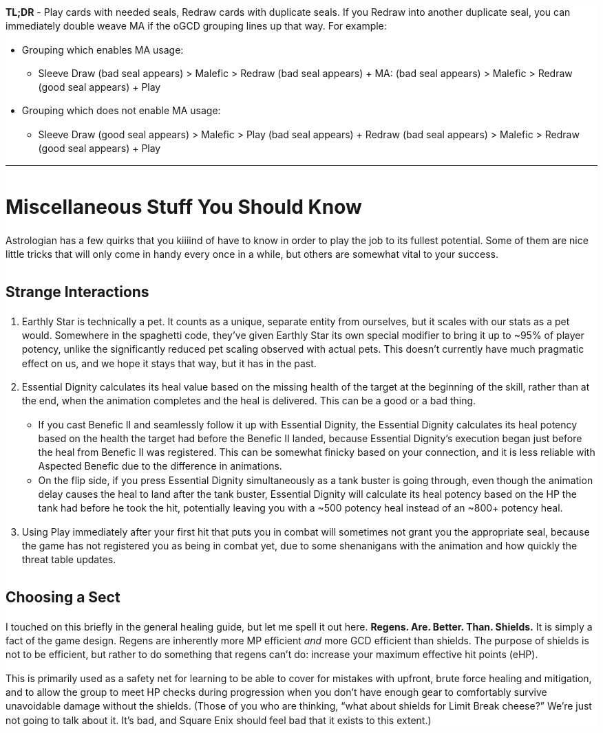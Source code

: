 **TL;DR** - Play cards with needed seals, Redraw cards with duplicate seals. If you Redraw into another duplicate seal, you can immediately double weave MA if the oGCD grouping lines up that way. For example:

* Grouping which enables MA usage:

  * Sleeve Draw (bad seal appears) > Malefic > Redraw (bad seal appears) + MA: (bad seal appears) > Malefic > Redraw (good seal appears) + Play
* Grouping which does not enable MA usage:

  * Sleeve Draw (good seal appears) > Malefic > Play (bad seal appears) + Redraw (bad seal appears) > Malefic > Redraw (good seal appears) + Play

- - -

# Miscellaneous Stuff You Should Know

Astrologian has a few quirks that you kiiiind of have to know in order to play the job to its fullest potential. Some of them are nice little tricks that will only come in handy every once in a while, but others are somewhat vital to your success.

## Strange Interactions

1. Earthly Star is technically a pet. It counts as a unique, separate entity from ourselves, but it scales with our stats as a pet would. Somewhere in the spaghetti code, they’ve given Earthly Star its own special modifier to bring it up to ~95% of player potency, unlike the significantly reduced pet scaling observed with actual pets. This doesn’t currently have much pragmatic effect on us, and we hope it stays that way, but it has in the past.
2. Essential Dignity calculates its heal value based on the missing health of the target at the beginning of the skill, rather than at the end, when the animation completes and the heal is delivered. This can be a good or a bad thing.

   * If you cast Benefic II and seamlessly follow it up with Essential Dignity, the Essential Dignity calculates its heal potency based on the health the target had before the Benefic II landed, because Essential Dignity’s execution began just before the heal from Benefic II was registered. This can be somewhat finicky based on your connection, and it is less reliable with Aspected Benefic due to the difference in animations.
   * On the flip side, if you press Essential Dignity simultaneously as a tank buster is going through, even though the animation delay causes the heal to land after the tank buster, Essential Dignity will calculate its heal potency based on the HP the tank had before he took the hit, potentially leaving you with a \~500 potency heal instead of an \~800+ potency heal.
3. Using Play immediately after your first hit that puts you in combat will sometimes not grant you the appropriate seal, because the game has not registered you as being in combat yet, due to some shenanigans with the animation and how quickly the threat table updates.

## Choosing a Sect

I touched on this briefly in the general healing guide, but let me spell it out here. **Regens. Are. Better. Than. Shields.** It is simply a fact of the game design. Regens are inherently more MP efficient *and* more GCD efficient than shields. The purpose of shields is not to be efficient, but rather to do something that regens can’t do: increase your maximum effective hit points (eHP).

This is primarily used as a safety net for learning to be able to cover for mistakes with upfront, brute force healing and mitigation, and to allow the group to meet HP checks during progression when you don’t have enough gear to comfortably survive unavoidable damage without the shields. (Those of you who are thinking, “what about shields for Limit Break cheese?” We’re just not going to talk about it. It’s bad, and Square Enix should feel bad that it exists to this extent.)
